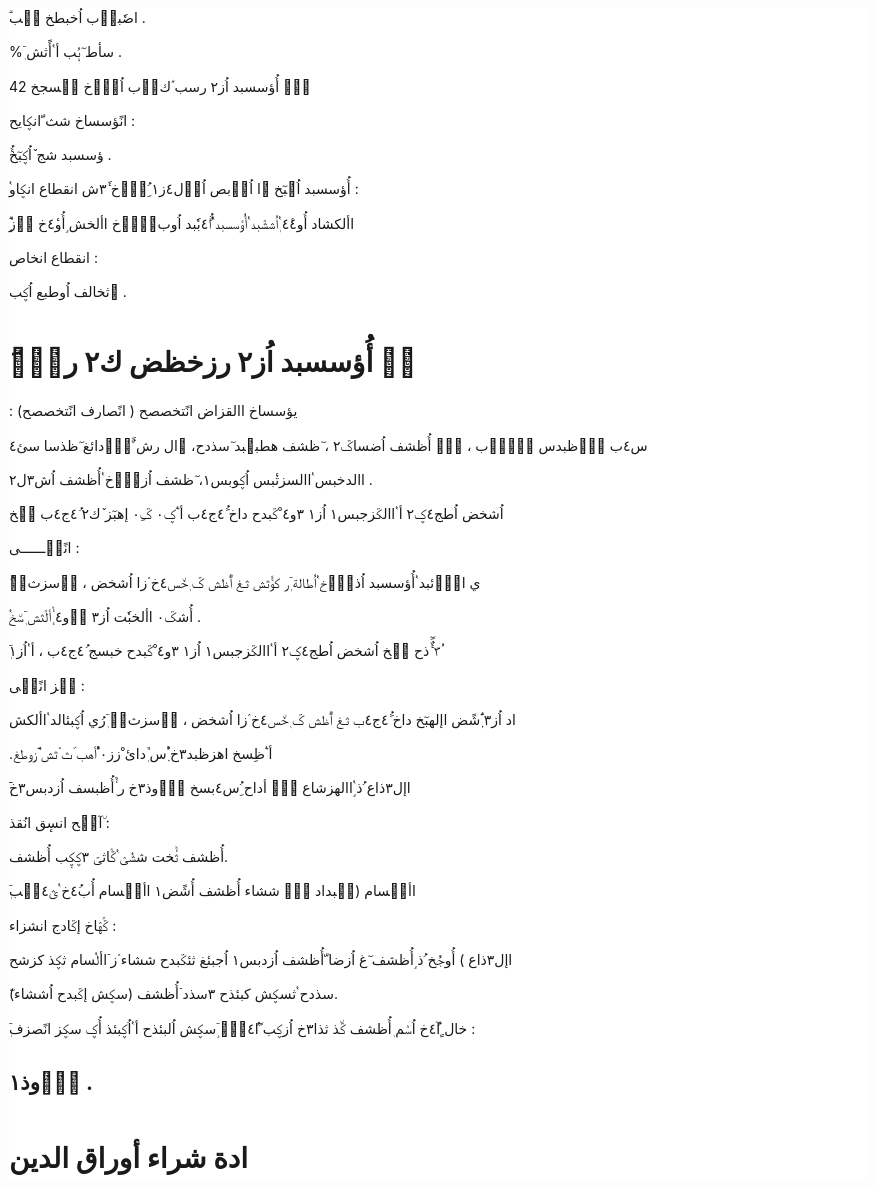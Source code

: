 ٓٞاصٗبرٜب اُخبطخ ثٜب .

% ٖٓسأط ٓبُٜب أ ٝأًثش .

42    ٢ٛٝ أُؤسسبد اُز٢ رسب ْٛك٤ٜب اُذُٝخ ث٘سجخ

انًؤسساخ شث ّانؼايح :

ُٔؤسسبد شج ٚاُؼبٓخ .

ٝأُؤسسبد اُؼبٓخ ٝا              اُدٜبص اُز٘ل٤ز١ ُِذُٝخ            َٔ٣ش     انقطاع انؼاو :

ٌٕٖٞٓاألكشاد أُو٤ٔ٤ ٖٝاُششًبد ٝأُؤسسبد ٝا٤ٌُبٗبد اُوب٤ٗٞٗخ األخش ٟأُو٤ٔخ       ٣ٝز

انقطاع انخاص :

ثخالف اُوطبع اُؼب ّ.

# َ٢ٛ أُؤسسبد اُز٢ رزخظض ك٢ ر٣ٞٔ

:   يؤسساخ االقزاض انًتخصصح ( انًصارف انًتخصصح)

س٤ب ٖٓٓظبدس آٞاُٜب ، ٢ٛٝ أُظشف اُضساػ٢ ، ٓظشف هطبػبد ٓسذدح، ٝال رش ٌَاُٞدائغ ٓظذسا سئ٤

االدخبس ٝاالسزثٔبس اُؼوبس١، ٓظشف اُز٤ٔ٘خ ٝأُظشف اُش٣ل٢ .

اُشخض اُطج٤ؼ٢ أ ٝاالػزجبس١ اُز١ ٣و٤ ْػبدح داخ ٤َُج٤ب أ ٝٓؼ٠ ػ٠ِ إهبٓز ٚك٢ ٤ُج٤ب س٘خ

انًقٛــــــى :

ُي ا٤ُٜئبد ٝأُؤسسبد اُذ٤ُٝخ ٝاُطالة                            ٖٓر   كؤًثش ثـغ اُ٘ظش ػ ٖخ٘س٤خ ٛزا اُشخض ، ٣ٝسزث٠٘

ٝأُشػ٠ األخبٗت اُز٣ ٣ٖو٤ ٕٔٞألًثش ٖٓس٘خ .

ٖٓ٣ُْ ٌَٔٓذح س٘خ اُشخض اُطج٤ؼ٢ أ ٝاالػزجبس١ اُز١ ٣و٤ ْػبدح خبسج ٤ُج٤ب ، أ ٝاُز١

غٛز انًقٛى :

اد اُز٣ ُْٖٜٓشًض           اإلهبٓخ داخ ٤َُج٤ب ثـغ اُ٘ظش ػ ٖخ٘س٤خ ٛزا اُشخض ، ٣ٝسزث٠٘ ٖٓرُي اُؼبئالد ٝاألكش

.أ ٝٓظِسخ اهزظبد٣خ ُْٜٝس ٌٖدائ ْزز٠ ُٝٞأهب ّث ٚثش ٌَٓزوطغ

ٖٖٓٓاإل٣ذاع ُذ ٟٝاالهزشاع          ٢ٛٝ أداح ُِس٤بسخ اُ٘وذ٣خ ر ٌٖٔأُظبسف اُزدبس٣خ

آنٛح انسٕق انُقذ ٘:

أُظشف ثٔٞخت ششٝؽ ٝػٞاثؾ ٣ؼؼٜب أُظشف.

ٖٓاألٝسام (شٜبداد          ٢ٛٝ ششاء أُظشف أُشًض١ األٝسام أُب٤ُخ ٝؿ٤شٛب

ػًهٛاخ إػادج انشزاء :

اإل٣ذاع ) أُوجُٞخ ُذ ٟأُظشف ٓغ اُزضا ّأُظشف اُزدبس١ اُجبئغ ثئػبدح ششاء ٛز ٙاألٝسام ثؼذ كزشح

ٓسذدح ٝثسؼش كبئذح ٣سذد ٙأُظشف (سؼش إػبدح اُششاء).

ٖٓخال ٍآ٤ُخ اُسٞم ٖأُظشف ػ٘ذ ثذا٣خ اُزؼب َٓا٢ٓٞ٤ُ                                        ِٖٓسؼش اُلبئذح أ ٝاُؼبئذ أُؼ                  سؼز انًصزف :

اُ٘وذ١ .
---
# ادة شراء أوراق الدين
